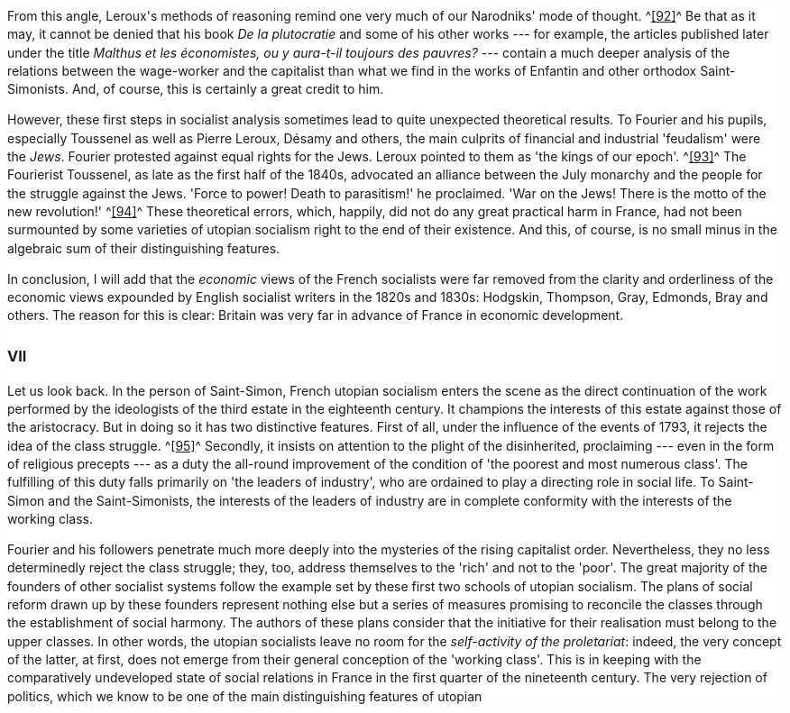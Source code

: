 From this angle, Leroux's methods of reasoning remind one very much of
our Narodniks' mode of thought. ^[\[92\]](#n92)^ Be that as it may, it
cannot be denied that his book *De la plutocratie* and some of his other
works --- for example, the articles published later under the title
*Malthus et les économistes, ou y aura-t-il toujours des pauvres?* ---
contain a much deeper analysis of the relations between the wage-worker
and the capitalist than what we find in the works of Enfantin and other
orthodox Saint-Simonists. And, of course, this is certainly a great
credit to him.

However, these first steps in socialist analysis sometimes lead to quite
unexpected theoretical results. To Fourier and his pupils, especially
Toussenel as well as Pierre Leroux, Désamy and others, the main culprits
of financial and industrial 'feudalism' were the *Jews*. Fourier
protested against equal rights for the Jews. Leroux pointed to them as
'the kings of our epoch'. ^[\[93\]](#n93)^ The Fourierist Toussenel, as
late as the first half of the 1840s, advocated an alliance between the
July monarchy and the people for the struggle against the Jews. 'Force
to power! Death to parasitism!' he proclaimed. 'War on the Jews! There
is the motto of the new revolution!' ^[\[94\]](#n94)^ These theoretical
errors, which, happily, did not do any great practical harm in France,
had not been surmounted by some varieties of utopian socialism right to
the end of their existence. And this, of course, is no small minus in
the algebraic sum of their distinguishing features.

In conclusion, I will add that the *economic* views of the French
socialists were far removed from the clarity and orderliness of the
economic views expounded by English socialist writers in the 1820s and
1830s: Hodgskin, Thompson, Gray, Edmonds, Bray and others. The reason
for this is clear: Britain was very far in advance of France in economic
development.

### VII

Let us look back. In the person of Saint-Simon, French utopian socialism
enters the scene as the direct continuation of the work performed by the
ideologists of the third estate in the eighteenth century. It champions
the interests of this estate against those of the aristocracy. But in
doing so it has two distinctive features. First of all, under the
influence of the events of 1793, it rejects the idea of the class
struggle. ^[\[95\]](#n95)^ Secondly, it insists on attention to the
plight of the disinherited, proclaiming --- even in the form of
religious precepts --- as a duty the all-round improvement of the
condition of 'the poorest and most numerous class'. The fulfilling of
this duty falls primarily on 'the leaders of industry', who are ordained
to play a directing role in social life. To Saint-Simon and the
Saint-Simonists, the interests of the leaders of industry are in
complete conformity with the interests of the working class.

Fourier and his followers penetrate much more deeply into the mysteries
of the rising capitalist order. Nevertheless, they no less determinedly
reject the class struggle; they, too, address themselves to the 'rich'
and not to the 'poor'. The great majority of the founders of other
socialist systems follow the example set by these first two schools of
utopian socialism. The plans of social reform drawn up by these founders
represent nothing else but a series of measures promising to reconcile
the classes through the establishment of social harmony. The authors of
these plans consider that the initiative for their realisation must
belong to the upper classes. In other words, the utopian socialists
leave no room for the *self-activity of the proletariat*: indeed, the
very concept of the latter, at first, does not emerge from their general
conception of the 'working class'. This is in keeping with the
comparatively undeveloped state of social relations in France in the
first quarter of the nineteenth century. The very rejection of politics,
which we know to be one of the main distinguishing features of utopian
